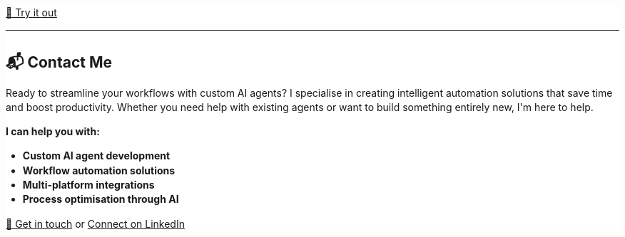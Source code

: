 [🔗 Try it out](https://app.mindstudio.ai/agents/agent-15-research-agent--f37320da/remix)

---

## 📬 Contact Me

Ready to streamline your workflows with custom AI agents? I specialise in creating intelligent automation solutions that save time and boost productivity. Whether you need help with existing agents or want to build something entirely new, I'm here to help.

**I can help you with:**
- **Custom AI agent development**
- **Workflow automation solutions**
- **Multi-platform integrations**
- **Process optimisation through AI**

[📧 Get in touch](mailto:julia@serpin.ai) or [Connect on LinkedIn](https://www.linkedin.com/in/juliadruck/)
